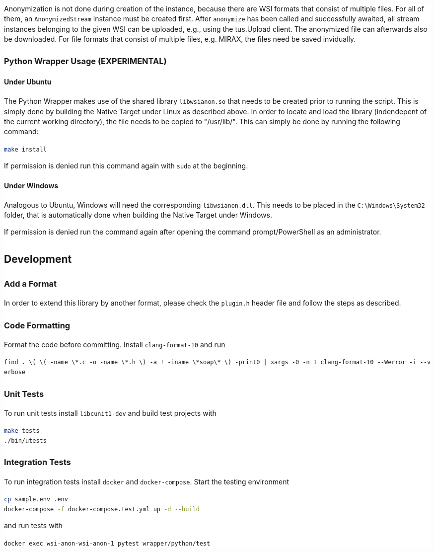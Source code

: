 Anonymization is not done during creation of the instance, because there are WSI formats that consist of multiple files. For all of them, an `AnonymizedStream` instance must be created first. After `anonymize` has been called and successfully awaited, all stream instances belonging to the given WSI can be uploaded, e.g., using the tus.Upload client. The anonymized file can afterwards also be downloaded. For file formats that consist of multiple files, e.g. MIRAX, the files need be saved invidually.

### Python Wrapper Usage (EXPERIMENTAL)

#### Under Ubuntu

The Python Wrapper makes use of the shared library `libwsianon.so` that needs to be created prior to running the script. This is simply done by building the Native Target under Linux as described above. In order to locate and load the library (indendepent of the current working directory), the file needs to be copied to "/usr/lib/". This can simply be done by running the following command:

```bash
make install
```

If permission is denied run this command again with `sudo` at the beginning.

#### Under Windows

Analogous to Ubuntu, Windows will need the corresponding `libwsianon.dll`. This needs to be placed in the `C:\Windows\System32` folder, that is automatically done when building the Native Target under Windows.

If permission is denied run the command again after opening the command prompt/PowerShell as an administrator.

## Development

### Add a Format

In order to extend this library by another format, please check the `plugin.h` header file and follow the steps as described.

### Code Formatting

Format the code before committing. Install `clang-format-10` and run

```
find . \( \( -name \*.c -o -name \*.h \) -a ! -iname \*soap\* \) -print0 | xargs -0 -n 1 clang-format-10 --Werror -i --verbose
```

### Unit Tests

To run unit tests install `libcunit1-dev` and build test projects with

```bash
make tests
./bin/utests
```

### Integration Tests

To run integration tests install `docker` and `docker-compose`. Start the testing environment

```bash
cp sample.env .env
docker-compose -f docker-compose.test.yml up -d --build
```

and run tests with

```bash
docker exec wsi-anon-wsi-anon-1 pytest wrapper/python/test
```
